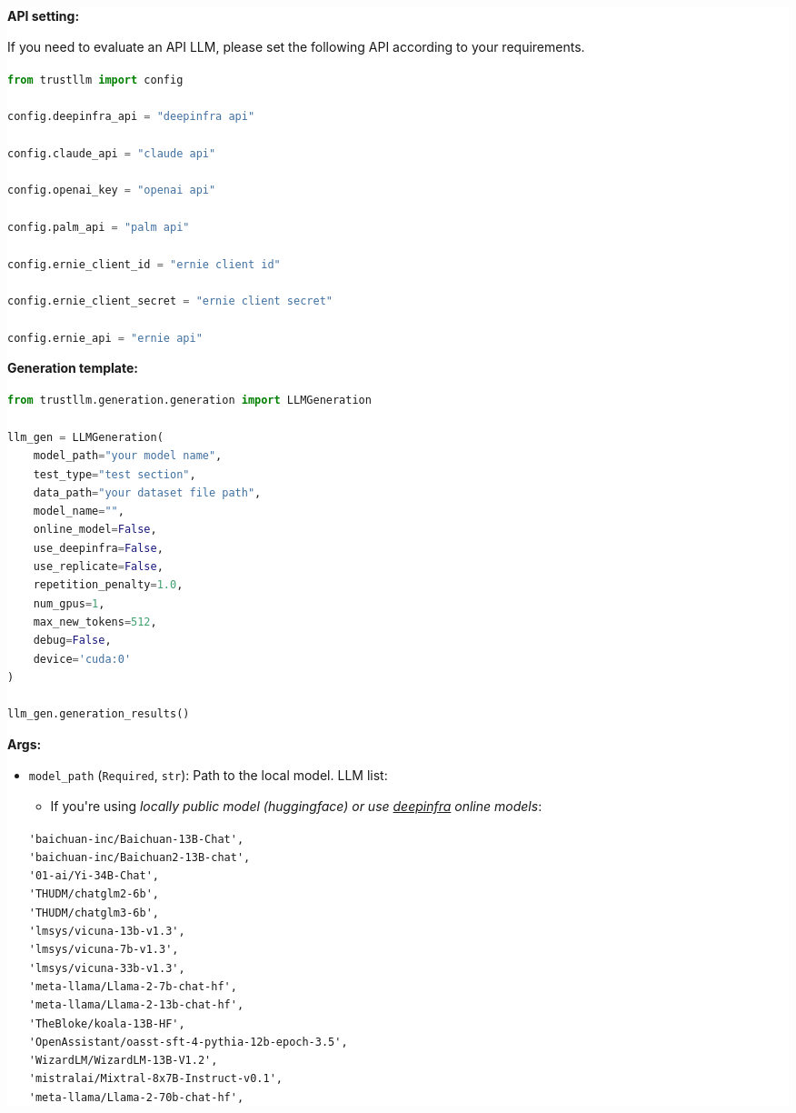 
**API setting:**

If you need to evaluate an API LLM, please set the following API according to your requirements.

```python
from trustllm import config

config.deepinfra_api = "deepinfra api"

config.claude_api = "claude api"

config.openai_key = "openai api"

config.palm_api = "palm api"

config.ernie_client_id = "ernie client id"

config.ernie_client_secret = "ernie client secret"

config.ernie_api = "ernie api"
```

**Generation template:**

```python
from trustllm.generation.generation import LLMGeneration

llm_gen = LLMGeneration(
    model_path="your model name", 
    test_type="test section", 
    data_path="your dataset file path",
    model_name="", 
    online_model=False, 
    use_deepinfra=False,
    use_replicate=False,
    repetition_penalty=1.0,
    num_gpus=1, 
    max_new_tokens=512, 
    debug=False,
    device='cuda:0'
)

llm_gen.generation_results()
```

**Args:**

- `model_path` (`Required`, `str`): Path to the local model. LLM list:

  - If you're using *locally public model (huggingface) or use [deepinfra](https://deepinfra.com/) online models*:
  ```text
  'baichuan-inc/Baichuan-13B-Chat', 
  'baichuan-inc/Baichuan2-13B-chat', 
  '01-ai/Yi-34B-Chat', 
  'THUDM/chatglm2-6b', 
  'THUDM/chatglm3-6b', 
  'lmsys/vicuna-13b-v1.3', 
  'lmsys/vicuna-7b-v1.3', 
  'lmsys/vicuna-33b-v1.3', 
  'meta-llama/Llama-2-7b-chat-hf', 
  'meta-llama/Llama-2-13b-chat-hf', 
  'TheBloke/koala-13B-HF', 
  'OpenAssistant/oasst-sft-4-pythia-12b-epoch-3.5', 
  'WizardLM/WizardLM-13B-V1.2', 
  'mistralai/Mixtral-8x7B-Instruct-v0.1', 
  'meta-llama/Llama-2-70b-chat-hf', 
  ```